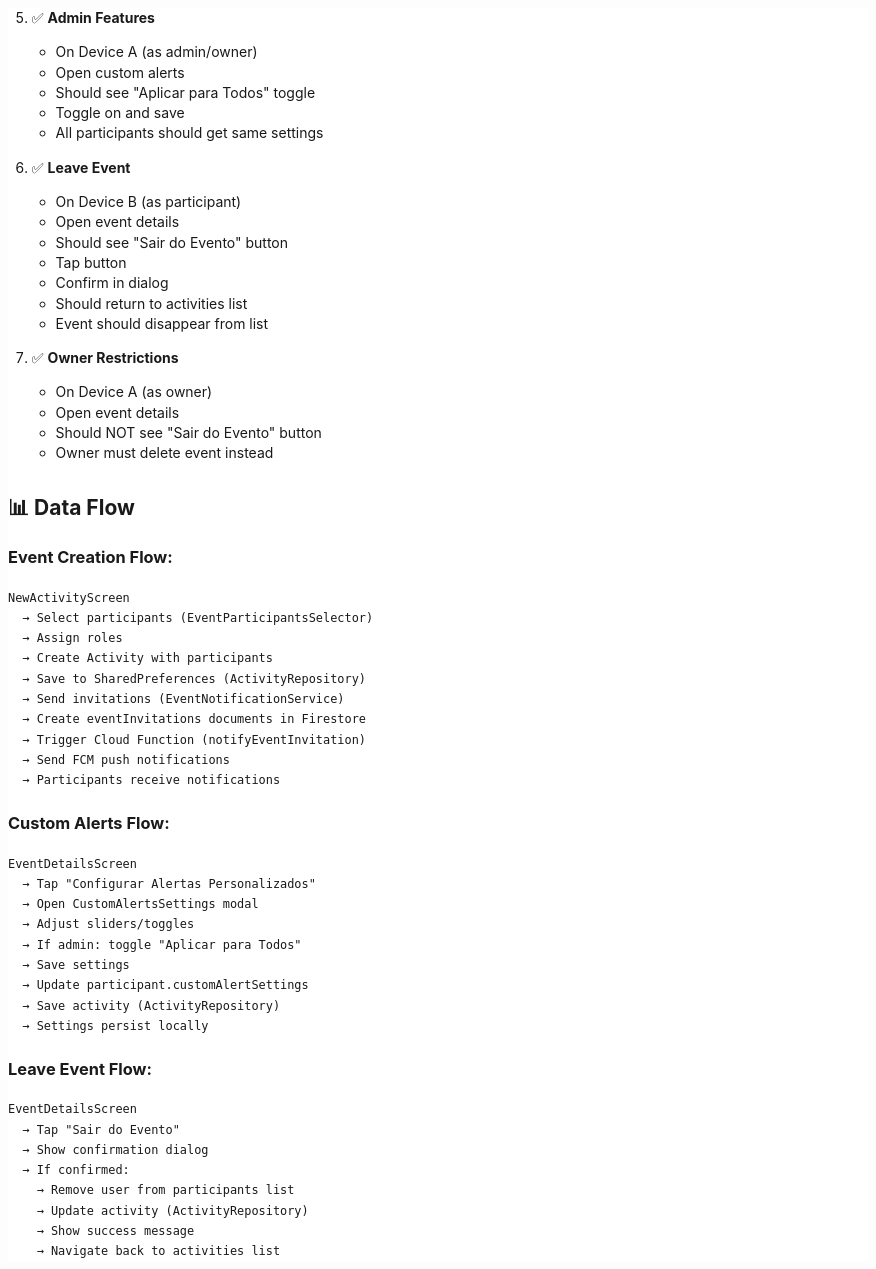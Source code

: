 5. ✅ **Admin Features**
   - On Device A (as admin/owner)
   - Open custom alerts
   - Should see "Aplicar para Todos" toggle
   - Toggle on and save
   - All participants should get same settings

6. ✅ **Leave Event**
   - On Device B (as participant)
   - Open event details
   - Should see "Sair do Evento" button
   - Tap button
   - Confirm in dialog
   - Should return to activities list
   - Event should disappear from list

7. ✅ **Owner Restrictions**
   - On Device A (as owner)
   - Open event details
   - Should NOT see "Sair do Evento" button
   - Owner must delete event instead

## 📊 Data Flow

### Event Creation Flow:
```
NewActivityScreen 
  → Select participants (EventParticipantsSelector)
  → Assign roles
  → Create Activity with participants
  → Save to SharedPreferences (ActivityRepository)
  → Send invitations (EventNotificationService)
  → Create eventInvitations documents in Firestore
  → Trigger Cloud Function (notifyEventInvitation)
  → Send FCM push notifications
  → Participants receive notifications
```

### Custom Alerts Flow:
```
EventDetailsScreen
  → Tap "Configurar Alertas Personalizados"
  → Open CustomAlertsSettings modal
  → Adjust sliders/toggles
  → If admin: toggle "Aplicar para Todos"
  → Save settings
  → Update participant.customAlertSettings
  → Save activity (ActivityRepository)
  → Settings persist locally
```

### Leave Event Flow:
```
EventDetailsScreen
  → Tap "Sair do Evento"
  → Show confirmation dialog
  → If confirmed:
    → Remove user from participants list
    → Update activity (ActivityRepository)
    → Show success message
    → Navigate back to activities list
```
